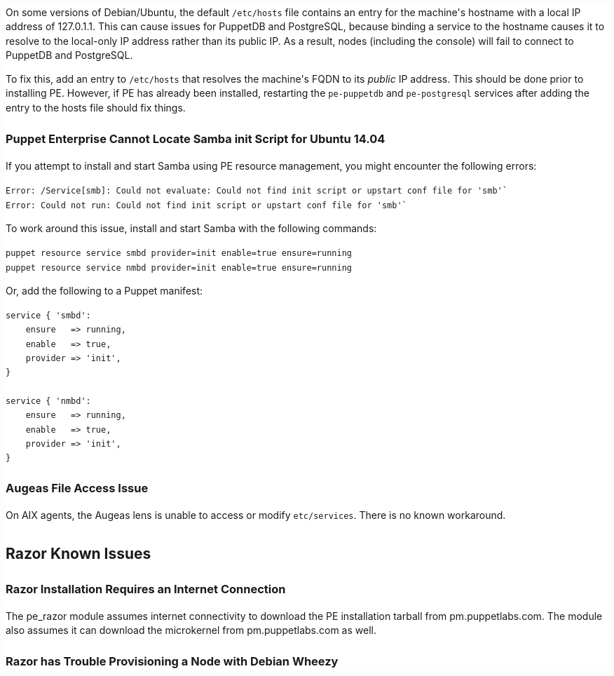 On some versions of Debian/Ubuntu, the default `/etc/hosts` file contains an entry for the machine's hostname with a local IP address of 127.0.1.1. This can cause issues for PuppetDB and PostgreSQL, because binding a service to the hostname causes it to resolve to the local-only IP address rather than its public IP. As a result, nodes (including the console) will fail to connect to PuppetDB and PostgreSQL.

To fix this, add an entry to `/etc/hosts` that resolves the machine's FQDN to its *public* IP address. This should be done prior to installing PE. However, if PE has already been installed, restarting the `pe-puppetdb` and `pe-postgresql` services after adding the entry to the hosts file should fix things.

### Puppet Enterprise Cannot Locate Samba init Script for Ubuntu 14.04

If you attempt to install and start Samba using PE resource management, you might encounter the following errors:

    Error: /Service[smb]: Could not evaluate: Could not find init script or upstart conf file for 'smb'`
    Error: Could not run: Could not find init script or upstart conf file for 'smb'`

To work around this issue, install and start Samba with the following commands:

    puppet resource service smbd provider=init enable=true ensure=running
    puppet resource service nmbd provider=init enable=true ensure=running

Or, add the following to a Puppet manifest:

	service { 'smbd':
  		ensure   => running,
  		enable   => true,
  		provider => 'init',
	}

	service { 'nmbd':
  		ensure   => running,
  		enable   => true,
  		provider => 'init',
	}


### Augeas File Access Issue

On AIX agents, the Augeas lens is unable to access or modify `etc/services`. There is no known workaround.

## Razor Known Issues

### Razor Installation Requires an Internet Connection
The pe_razor module assumes internet connectivity to download the PE installation tarball from pm.puppetlabs.com. The module also assumes it can download the microkernel from pm.puppetlabs.com as well.

### Razor has Trouble Provisioning a Node with Debian Wheezy


[peissues]: https://tickets.puppetlabs.com/browse/ENTERPRISE/
[puppetissues]: https://tickets.puppetlabs.com/browse/PUP/
[client_cert_dialog]: ./images/client_cert_dialog.png